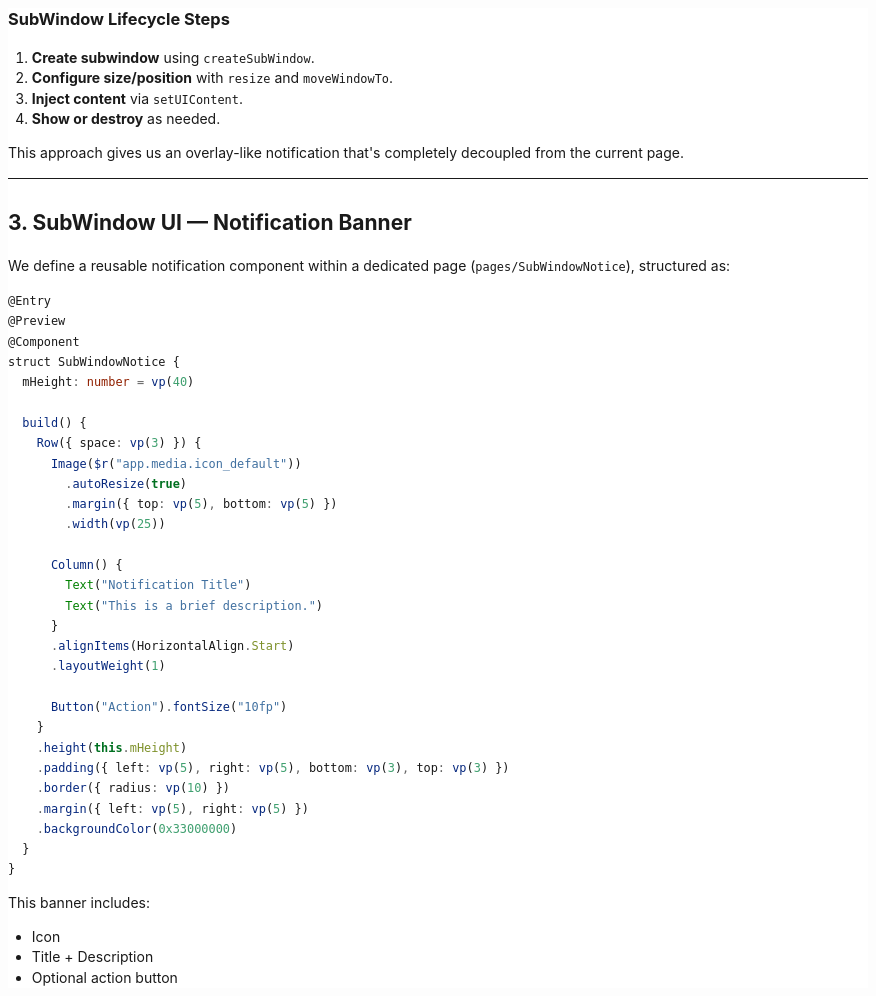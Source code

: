 ### SubWindow Lifecycle Steps

1. **Create subwindow** using `createSubWindow`.
2. **Configure size/position** with `resize` and `moveWindowTo`.
3. **Inject content** via `setUIContent`.
4. **Show or destroy** as needed.

This approach gives us an overlay-like notification that's completely decoupled from the current page.

------

## 3. SubWindow UI — Notification Banner

We define a reusable notification component within a dedicated page (`pages/SubWindowNotice`), structured as:

```ts
@Entry
@Preview
@Component
struct SubWindowNotice {
  mHeight: number = vp(40)

  build() {
    Row({ space: vp(3) }) {
      Image($r("app.media.icon_default"))
        .autoResize(true)
        .margin({ top: vp(5), bottom: vp(5) })
        .width(vp(25))

      Column() {
        Text("Notification Title")
        Text("This is a brief description.")
      }
      .alignItems(HorizontalAlign.Start)
      .layoutWeight(1)

      Button("Action").fontSize("10fp")
    }
    .height(this.mHeight)
    .padding({ left: vp(5), right: vp(5), bottom: vp(3), top: vp(3) })
    .border({ radius: vp(10) })
    .margin({ left: vp(5), right: vp(5) })
    .backgroundColor(0x33000000)
  }
}
```

This banner includes:

- Icon
- Title + Description
- Optional action button
